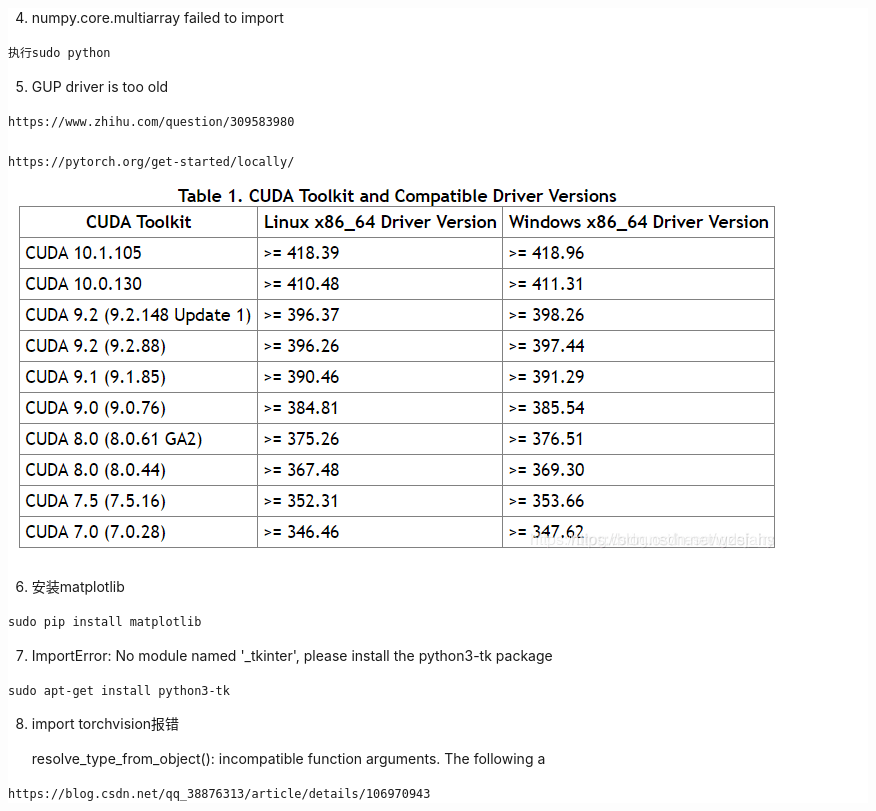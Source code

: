 

4. numpy.core.multiarray failed to import

```
执行sudo python
```



5. GUP driver is too old

```
https://www.zhihu.com/question/309583980

https://pytorch.org/get-started/locally/

```



![img](pic/20200224215853653.png)

6. 安装matplotlib

```
sudo pip install matplotlib
```

7. ImportError: No module named '_tkinter', please install the python3-tk package

```
sudo apt-get install python3-tk
```



8. import torchvision报错

   resolve_type_from_object(): incompatible function arguments. The following a

```
https://blog.csdn.net/qq_38876313/article/details/106970943
```

